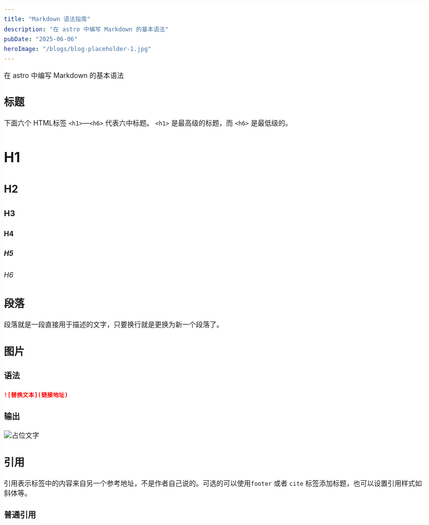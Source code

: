 ```yaml
---
title: "Markdown 语法指南"
description: "在 astro 中编写 Markdown 的基本语法"
pubDate: "2025-06-06"
heroImage: "/blogs/blog-placeholder-1.jpg"
---
```


在 astro 中编写 Markdown 的基本语法

## 标题

下面六个 HTML标签 `<h1>`—`<h6>` 代表六中标题。 `<h1>` 是最高级的标题，而 `<h6>` 是最低级的。

# H1

## H2

### H3

#### H4

##### H5

###### H6

## 段落

段落就是一段直接用于描述的文字，只要换行就是更换为新一个段落了。

## 图片

### 语法

```markdown
![替换文本](链接地址)
```

### 输出

![占位文字](/blogs/blog-placeholder-about.jpg)

## 引用

引用表示标签中的内容来自另一个参考地址，不是作者自己说的。可选的可以使用`footer` 或者 `cite` 标签添加标题，也可以设置引用样式如斜体等。

### 普通引用
